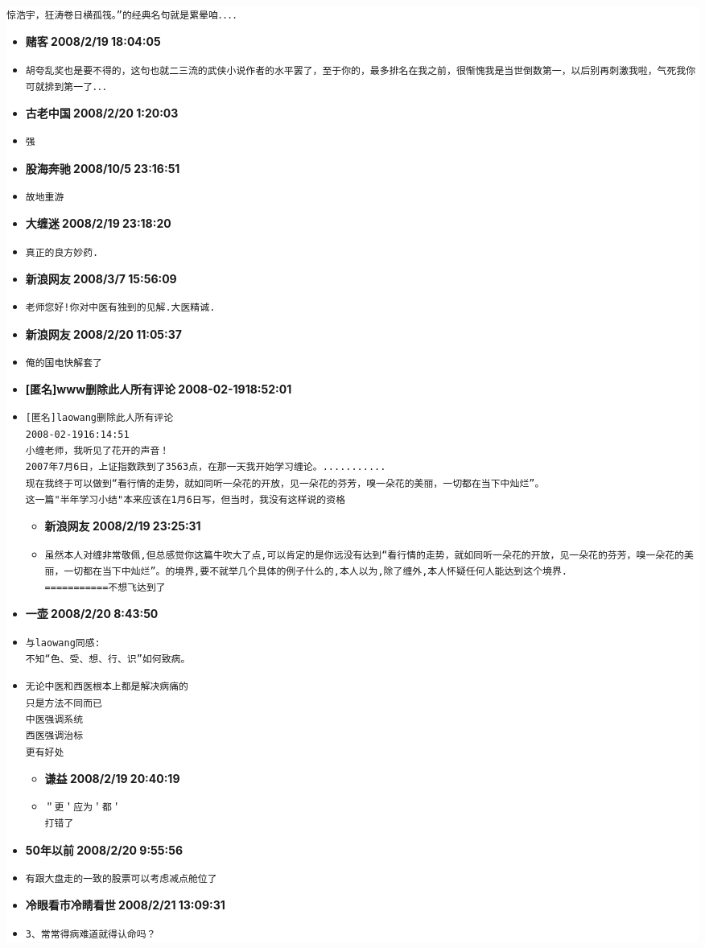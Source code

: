   ```
  惊浩宇，狂涛卷日横孤筏。”的经典名句就是累晕咱．．．．
  ```
   - **赌客 2008/2/19 18:04:05**
   - ```
     胡夸乱奖也是要不得的，这句也就二三流的武侠小说作者的水平罢了，至于你的，最多排名在我之前，很惭愧我是当世倒数第一，以后别再刺激我啦，气死我你可就排到第一了．．．
     ```
- **古老中国 2008/2/20 1:20:03**
- ```
  强
  ```
- **股海奔驰 2008/10/5 23:16:51**
- ```
  故地重游
  ```
- **大缠迷 2008/2/19 23:18:20**
- ```
  真正的良方妙药.
  ```
- **新浪网友 2008/3/7 15:56:09**
- ```
  老师您好!你对中医有独到的见解.大医精诚.
  ```
- **新浪网友 2008/2/20 11:05:37**
- ```
  俺的国电快解套了
  ```
- **[匿名]www删除此人所有评论 2008-02-1918:52:01**
- ```
  [匿名]laowang删除此人所有评论
  2008-02-1916:14:51
  小缠老师，我听见了花开的声音！
  2007年7月6日，上证指数跌到了3563点，在那一天我开始学习缠论。...........
  现在我终于可以做到“看行情的走势，就如同听一朵花的开放，见一朵花的芬芳，嗅一朵花的美丽，一切都在当下中灿烂”。
  这一篇"半年学习小结"本来应该在1月6日写，但当时，我没有这样说的资格
  ```
   - **新浪网友 2008/2/19 23:25:31**
   - ```
     虽然本人对缠非常敬佩,但总感觉你这篇牛吹大了点,可以肯定的是你远没有达到“看行情的走势，就如同听一朵花的开放，见一朵花的芬芳，嗅一朵花的美丽，一切都在当下中灿烂”。的境界,要不就举几个具体的例子什么的,本人以为,除了缠外,本人怀疑任何人能达到这个境界.
     ===========不想飞达到了
     ```
- **一壶 2008/2/20 8:43:50**
- ```
  与laowang同感:
  不知“色、受、想、行、识”如何致病。
  ```
- ```
  无论中医和西医根本上都是解决病痛的
  只是方法不同而已
  中医强调系统
  西医强调治标
  更有好处
  ```
   - **谦益 2008/2/19 20:40:19**
   - ```
     ＂更＇应为＇都＇
     打错了
     ```
- **50年以前 2008/2/20 9:55:56**
- ```
  有跟大盘走的一致的股票可以考虑减点舱位了
  ```
- **冷眼看市冷睛看世 2008/2/21 13:09:31**
- ```
  3、常常得病难道就得认命吗？
  ```